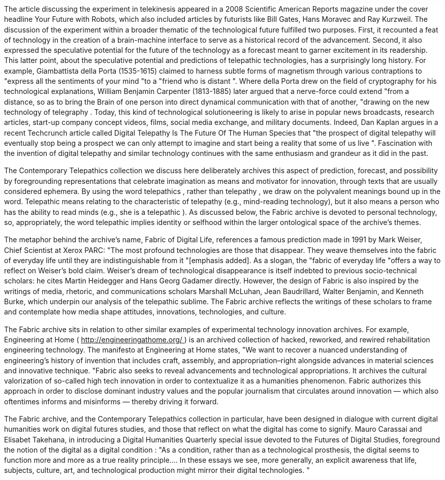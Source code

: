 The article discussing the experiment in telekinesis appeared in a 2008 Scientific American Reports magazine under the cover headline Your Future with Robots, which also included articles by futurists like Bill Gates, Hans Moravec and Ray Kurzweil. The discussion of the experiment within a broader thematic of the technological future fulfilled two purposes. First, it recounted a feat of technology in the creation of a brain-machine interface to serve as a historical record of the advancement. Second, it also expressed the speculative potential for the future of the technology as a forecast meant to garner excitement in its readership. This latter point, about the speculative potential and predictions of telepathic technologies, has a surprisingly long history. For example, Giambattista della Porta (1535-1615) claimed to harness subtle forms of magnetism through various contraptions to "express all the sentiments of your mind "to a "friend who is distant ". Where della Porta drew on the field of cryptography for his technological explanations, William Benjamin Carpenter (1813-1885) later argued that a nerve-force could extend "from a distance, so as to bring the Brain of one person into direct dynamical communication with that of another, "drawing on the new technology of telegraphy . Today, this kind of technological solutioneering is likely to arise in popular news broadcasts, research articles, start-up company concept videos, films, social media exchange, and military documents. Indeed, Dan Kaplan argues in a recent Techcrunch article called Digital Telepathy Is The Future Of The Human Species that "the prospect of digital telepathy will eventually stop being a prospect we can only attempt to imagine and start being a reality that some of us live ". Fascination with the invention of digital telepathy and similar technology continues with the same enthusiasm and grandeur as it did in the past. 

The Contemporary Telepathics collection we discuss here deliberately archives this aspect of prediction, forecast, and possibility by foregrounding representations that celebrate imagination as means and motivator for innovation, through texts that are usually considered ephemera. By using the word telepathics , rather than telepathy , we draw on the polyvalent meanings bound up in the word. Telepathic means relating to the characteristic of telepathy (e.g., mind-reading technology), but it also means a person who has the ability to read minds (e.g., she is a telepathic ). As discussed below, the Fabric archive is devoted to personal technology, so, appropriately, the word telepathic implies identity or selfhood within the larger ontological space of the archive’s themes. 

The metaphor behind the archive’s name, Fabric of Digital Life, references a famous prediction made in 1991 by Mark Weiser, Chief Scientist at Xerox PARC: "The most profound technologies are those that disappear. They weave themselves into the fabric of everyday life until they are indistinguishable from it "[emphasis added]. As a slogan, the "fabric of everyday life "offers a way to reflect on Weiser’s bold claim. Weiser’s dream of technological disappearance is itself indebted to previous socio-technical scholars: he cites Martin Heidegger and Hans Georg Gadamer directly. However, the design of Fabric is also inspired by the writings of media, rhetoric, and communications scholars Marshall McLuhan, Jean Baudrillard, Walter Benjamin, and Kenneth Burke, which underpin our analysis of the telepathic sublime. The Fabric archive reflects the writings of these scholars to frame and contemplate how media shape attitudes, innovations, technologies, and culture. 

The Fabric archive sits in relation to other similar examples of experimental technology innovation archives. For example, Engineering at Home ( [http://engineeringathome.org/ ](http://engineeringathome.org/)) is an archived collection of hacked, reworked, and rewired rehabilitation engineering technology. The manifesto at Engineering at Home states, "We want to recover a nuanced understanding of engineering’s history of invention that includes craft, assembly, and appropriation–right alongside advances in material sciences and innovative technique. "Fabric also seeks to reveal advancements and technological appropriations. It archives the cultural valorization of so-called high tech innovation in order to contextualize it as a humanities phenomenon. Fabric authorizes this approach in order to disclose dominant industry values and the popular journalism that circulates around innovation — which also oftentimes informs and misinforms — thereby driving it forward. 

The Fabric archive, and the Contemporary Telepathics collection in particular, have been designed in dialogue with current digital humanities work on digital futures studies, and those that reflect on what the digital has come to signify. Mauro Carassai and Elisabet Takehana, in introducing a Digital Humanities Quarterly special issue devoted to the Futures of Digital Studies, foreground the notion of the digital as a digital condition : "As a condition, rather than as a technological prosthesis, the digital seems to function more and more as a true reality principle…. In these essays we see, more generally, an explicit awareness that life, subjects, culture, art, and technological production might mirror their digital technologies. "


[^1]:  The collection is available at the following URL: http://fabricofdigitallife.com/index.php/Browse/objects/facet/collection_facet/id/7/view/images/key/e7ea7a9363bf62768d1a37a4a0c78efa.
[^3]:  The word sublime has a long history of
[^4]:  The process to choose a suitable content management system
[^5]:  See https://www.acm.org/publications/class-2012.
[^6]:  See: http://fabricofdigitallife.com/index.php/Browse/objects/key/ecc7411b22d8481e480b6140ebe83778/facet/collection_facet/id/4/view/images.
[^7]:  See: http://fabricofdigitallife.com/index.php/Browse/objects/key/ecc7411b22d8481e480b6140ebe83778/facet/collection_facet/id/9/view/images.
[^8]:  See: http://fabricofdigitallife.com/index.php/Browse/objects/view/timeline/key/769590c77f0f06a1af0831e5877373fd.
[^9]:  See: http://www.fabricofdigitallife.com/index.php/Detail/objects/1089.
[^10]:  See also: http://www.fabricofdigitallife.com/index.php/Detail/objects/1768.
[^11]:  See http://fabricofdigitallife.com/index.php/Analytics/Index.
[^12]:  We acknowledge that